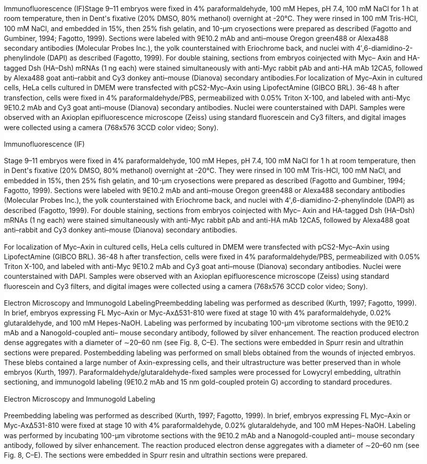 Immunofluorescence (IF)Stage 9–11 embryos were fixed in 4% paraformaldehyde, 100 mM Hepes, pH 7.4, 100 mM NaCl for 1 h at room temperature, then in Dent's fixative (20% DMSO, 80% methanol) overnight at -20°C. They were rinsed in 100 mM Tris-HCl, 100 mM NaCl, and embedded in 15%, then 25% fish gelatin, and 10-μm cryosections were prepared as described (Fagotto and Gumbiner, 1994; Fagotto, 1999). Sections were labeled with 9E10.2 mAb and anti–mouse Oregon green488 or Alexa488 secondary antibodies (Molecular Probes Inc.), the yolk counterstained with Eriochrome back, and nuclei with 4′,6-diamidino-2-phenylindole (DAPI) as described (Fagotto, 1999). For double staining, sections from embryos coinjected with Myc– Axin and HA-tagged Dsh (HA–Dsh) mRNAs (1 ng each) were stained simultaneously with anti-Myc rabbit pAb and anti-HA mAb 12CA5, followed by Alexa488 goat anti–rabbit and Cy3 donkey anti–mouse (Dianova) secondary antibodies.For localization of Myc–Axin in cultured cells, HeLa cells cultured in DMEM were transfected with pCS2-Myc–Axin using LipofectAmine (GIBCO BRL). 36-48 h after transfection, cells were fixed in 4% paraformaldehyde/PBS, permeabilized with 0.05% Triton X-100, and labeled with anti-Myc 9E10.2 mAb and Cy3 goat anti–mouse (Dianova) secondary antibodies. Nuclei were counterstained with DAPI. Samples were observed with an Axioplan epifluorescence microscope (Zeiss) using standard fluorescein and Cy3 filters, and digital images were collected using a camera (768x576 3CCD color video; Sony).

Immunofluorescence (IF)

Stage 9–11 embryos were fixed in 4% paraformaldehyde, 100 mM Hepes, pH 7.4, 100 mM NaCl for 1 h at room temperature, then in Dent's fixative (20% DMSO, 80% methanol) overnight at -20°C. They were rinsed in 100 mM Tris-HCl, 100 mM NaCl, and embedded in 15%, then 25% fish gelatin, and 10-μm cryosections were prepared as described (Fagotto and Gumbiner, 1994; Fagotto, 1999). Sections were labeled with 9E10.2 mAb and anti–mouse Oregon green488 or Alexa488 secondary antibodies (Molecular Probes Inc.), the yolk counterstained with Eriochrome back, and nuclei with 4′,6-diamidino-2-phenylindole (DAPI) as described (Fagotto, 1999). For double staining, sections from embryos coinjected with Myc– Axin and HA-tagged Dsh (HA–Dsh) mRNAs (1 ng each) were stained simultaneously with anti-Myc rabbit pAb and anti-HA mAb 12CA5, followed by Alexa488 goat anti–rabbit and Cy3 donkey anti–mouse (Dianova) secondary antibodies.

For localization of Myc–Axin in cultured cells, HeLa cells cultured in DMEM were transfected with pCS2-Myc–Axin using LipofectAmine (GIBCO BRL). 36-48 h after transfection, cells were fixed in 4% paraformaldehyde/PBS, permeabilized with 0.05% Triton X-100, and labeled with anti-Myc 9E10.2 mAb and Cy3 goat anti–mouse (Dianova) secondary antibodies. Nuclei were counterstained with DAPI. Samples were observed with an Axioplan epifluorescence microscope (Zeiss) using standard fluorescein and Cy3 filters, and digital images were collected using a camera (768x576 3CCD color video; Sony).

Electron Microscopy and Immunogold LabelingPreembedding labeling was performed as described (Kurth, 1997; Fagotto, 1999). In brief, embryos expressing FL Myc–Axin or Myc-AxΔ531-810 were fixed at stage 10 with 4% paraformaldehyde, 0.02% glutaraldehyde, and 100 mM Hepes-NaOH. Labeling was performed by incubating 100-μm vibrotome sections with the 9E10.2 mAb and a Nanogold-coupled anti– mouse secondary antibody, followed by silver enhancement. The reaction produced electron dense aggregates with a diameter of ∼20–60 nm (see Fig. 8, C–E). The sections were embedded in Spurr resin and ultrathin sections were prepared. Postembedding labeling was performed on small blebs obtained from the wounds of injected embryos. These blebs contained a large number of Axin-expressing cells, and their ultrastructure was better preserved than in whole embryos (Kurth, 1997). Paraformaldehyde/glutaraldehyde-fixed samples were processed for Lowycryl embedding, ultrathin sectioning, and immunogold labeling (9E10.2 mAb and 15 nm gold-coupled protein G) according to standard procedures.

Electron Microscopy and Immunogold Labeling

Preembedding labeling was performed as described (Kurth, 1997; Fagotto, 1999). In brief, embryos expressing FL Myc–Axin or Myc-AxΔ531-810 were fixed at stage 10 with 4% paraformaldehyde, 0.02% glutaraldehyde, and 100 mM Hepes-NaOH. Labeling was performed by incubating 100-μm vibrotome sections with the 9E10.2 mAb and a Nanogold-coupled anti– mouse secondary antibody, followed by silver enhancement. The reaction produced electron dense aggregates with a diameter of ∼20–60 nm (see Fig. 8, C–E). The sections were embedded in Spurr resin and ultrathin sections were prepared.
